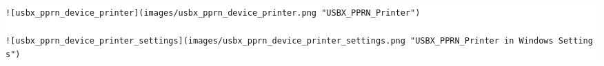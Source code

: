     ![usbx_pprn_device_printer](images/usbx_pprn_device_printer.png "USBX_PPRN_Printer")

    ![usbx_pprn_device_printer_settings](images/usbx_pprn_device_printer_settings.png "USBX_PPRN_Printer in Windows Settings")
